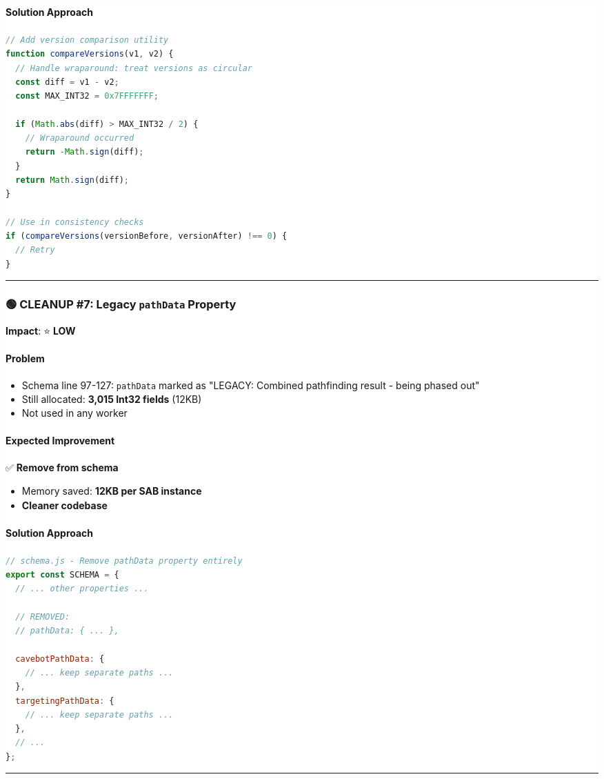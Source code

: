 #### Solution Approach
```javascript
// Add version comparison utility
function compareVersions(v1, v2) {
  // Handle wraparound: treat versions as circular
  const diff = v1 - v2;
  const MAX_INT32 = 0x7FFFFFFF;
  
  if (Math.abs(diff) > MAX_INT32 / 2) {
    // Wraparound occurred
    return -Math.sign(diff);
  }
  return Math.sign(diff);
}

// Use in consistency checks
if (compareVersions(versionBefore, versionAfter) !== 0) {
  // Retry
}
```

---

### 🟢 CLEANUP #7: Legacy `pathData` Property

**Impact**: ⭐ **LOW**

#### Problem
- Schema line 97-127: `pathData` marked as "LEGACY: Combined pathfinding result - being phased out"
- Still allocated: **3,015 Int32 fields** (12KB)
- Not used in any worker

#### Expected Improvement
✅ **Remove from schema**
- Memory saved: **12KB per SAB instance**
- **Cleaner codebase**

#### Solution Approach
```javascript
// schema.js - Remove pathData property entirely
export const SCHEMA = {
  // ... other properties ...
  
  // REMOVED:
  // pathData: { ... },
  
  cavebotPathData: {
    // ... keep separate paths ...
  },
  targetingPathData: {
    // ... keep separate paths ...
  },
  // ...
};
```

---